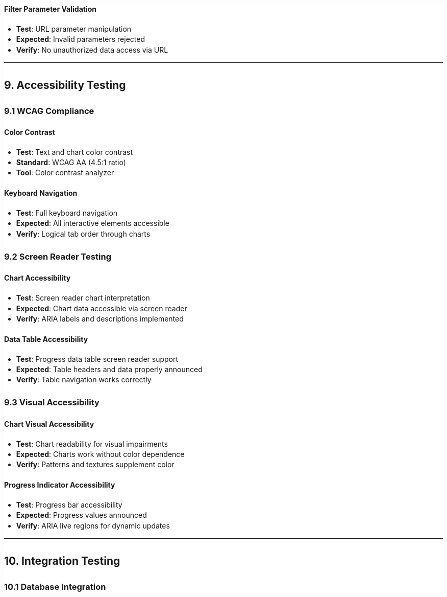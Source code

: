 #### Filter Parameter Validation
- **Test**: URL parameter manipulation
- **Expected**: Invalid parameters rejected
- **Verify**: No unauthorized data access via URL

---

## 9. Accessibility Testing

### 9.1 WCAG Compliance

#### Color Contrast
- **Test**: Text and chart color contrast
- **Standard**: WCAG AA (4.5:1 ratio)
- **Tool**: Color contrast analyzer

#### Keyboard Navigation
- **Test**: Full keyboard navigation
- **Expected**: All interactive elements accessible
- **Verify**: Logical tab order through charts

### 9.2 Screen Reader Testing

#### Chart Accessibility
- **Test**: Screen reader chart interpretation
- **Expected**: Chart data accessible via screen reader
- **Verify**: ARIA labels and descriptions implemented

#### Data Table Accessibility
- **Test**: Progress data table screen reader support
- **Expected**: Table headers and data properly announced
- **Verify**: Table navigation works correctly

### 9.3 Visual Accessibility

#### Chart Visual Accessibility
- **Test**: Chart readability for visual impairments
- **Expected**: Charts work without color dependence
- **Verify**: Patterns and textures supplement color

#### Progress Indicator Accessibility
- **Test**: Progress bar accessibility
- **Expected**: Progress values announced
- **Verify**: ARIA live regions for dynamic updates

---

## 10. Integration Testing

### 10.1 Database Integration
